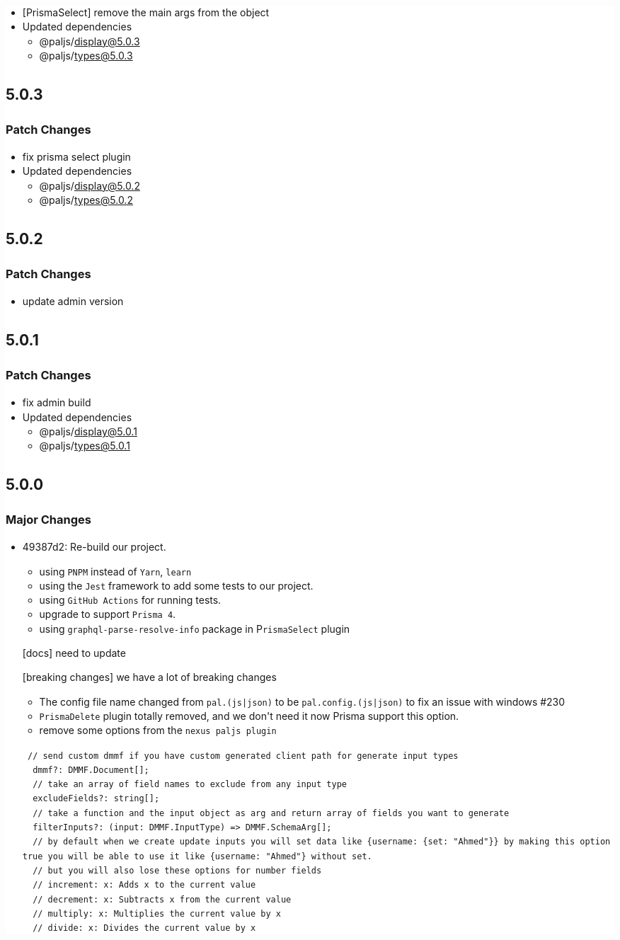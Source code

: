 - [PrismaSelect] remove the main args from the object
- Updated dependencies
  - @paljs/display@5.0.3
  - @paljs/types@5.0.3

## 5.0.3

### Patch Changes

- fix prisma select plugin
- Updated dependencies
  - @paljs/display@5.0.2
  - @paljs/types@5.0.2

## 5.0.2

### Patch Changes

- update admin version

## 5.0.1

### Patch Changes

- fix admin build
- Updated dependencies
  - @paljs/display@5.0.1
  - @paljs/types@5.0.1

## 5.0.0

### Major Changes

- 49387d2: Re-build our project.

  - using `PNPM` instead of `Yarn`, `learn`
  - using the `Jest` framework to add some tests to our project.
  - using `GitHub Actions` for running tests.
  - upgrade to support `Prisma 4`.
  - using `graphql-parse-resolve-info` package in P`rismaSelect` plugin

  [docs] need to update

  [breaking changes] we have a lot of breaking changes

  - The config file name changed from `pal.(js|json)` to be `pal.config.(js|json)` to fix an issue with windows #230
  - `PrismaDelete` plugin totally removed, and we don't need it now Prisma support this option.
  - remove some options from the `nexus paljs plugin`

  ```
   // send custom dmmf if you have custom generated client path for generate input types
    dmmf?: DMMF.Document[];
    // take an array of field names to exclude from any input type
    excludeFields?: string[];
    // take a function and the input object as arg and return array of fields you want to generate
    filterInputs?: (input: DMMF.InputType) => DMMF.SchemaArg[];
    // by default when we create update inputs you will set data like {username: {set: "Ahmed"}} by making this option true you will be able to use it like {username: "Ahmed"} without set.
    // but you will also lose these options for number fields
    // increment: x: Adds x to the current value
    // decrement: x: Subtracts x from the current value
    // multiply: x: Multiplies the current value by x
    // divide: x: Divides the current value by x
  ```